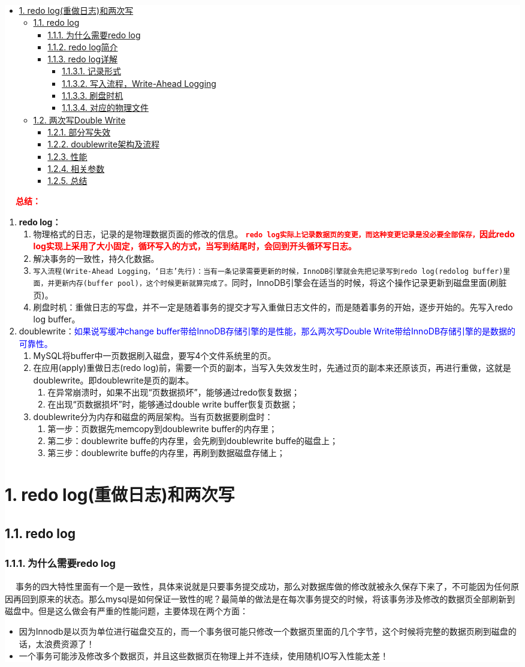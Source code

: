 


- [1. redo log(重做日志)和两次写](#1-redo-log重做日志和两次写)
    - [1.1. redo log](#11-redo-log)
        - [1.1.1. 为什么需要redo log](#111-为什么需要redo-log)
        - [1.1.2. redo log简介](#112-redo-log简介)
        - [1.1.3. redo log详解](#113-redo-log详解)
            - [1.1.3.1. 记录形式](#1131-记录形式)
            - [1.1.3.2. 写入流程，Write-Ahead Logging](#1132-写入流程write-ahead-logging)
            - [1.1.3.3. 刷盘时机](#1133-刷盘时机)
            - [1.1.3.4. 对应的物理文件](#1134-对应的物理文件)
    - [1.2. 两次写Double Write](#12-两次写double-write)
        - [1.2.1. 部分写失效](#121-部分写失效)
        - [1.2.2. doublewrite架构及流程](#122-doublewrite架构及流程)
        - [1.2.3. 性能](#123-性能)
        - [1.2.4. 相关参数](#124-相关参数)
        - [1.2.5. 总结](#125-总结)



&emsp; **<font color = "red">总结：</font>**  
1. **redo log：**  
    1. 物理格式的日志，记录的是物理数据页面的修改的信息。 **<font color = "red">`redo log实际上记录数据页的变更，而这种变更记录是没必要全部保存，`因此redo log实现上采用了大小固定，循环写入的方式，当写到结尾时，会回到开头循环写日志。</font>**    
    2. 解决事务的一致性，持久化数据。  
    3. `写入流程(Write-Ahead Logging，‘日志’先行)：当有一条记录需要更新的时候，InnoDB引擎就会先把记录写到redo log(redolog buffer)里面，并更新内存(buffer pool)，这个时候更新就算完成了。`同时，InnoDB引擎会在适当的时候，将这个操作记录更新到磁盘里面(刷脏页)。
    4. 刷盘时机：重做日志的写盘，并不一定是随着事务的提交才写入重做日志文件的，而是随着事务的开始，逐步开始的。先写入redo log buffer。  
2. doublewrite：<font color = "blue">如果说写缓冲change buffer带给InnoDB存储引擎的是性能，那么两次写Double Write带给InnoDB存储引擎的是数据的可靠性。</font>  
    1. MySQL将buffer中一页数据刷入磁盘，要写4个文件系统里的页。  
    2.  在应用(apply)重做日志(redo log)前，需要一个页的副本，当写入失效发生时，先通过页的副本来还原该页，再进行重做，这就是doublewrite。即doublewrite是页的副本。  
        1. 在异常崩溃时，如果不出现“页数据损坏”，能够通过redo恢复数据；
        2. 在出现“页数据损坏”时，能够通过double write buffer恢复页数据； 
    3. doublewrite分为内存和磁盘的两层架构。当有页数据要刷盘时：  
        1. 第一步：页数据先memcopy到doublewrite buffer的内存里；
        2. 第二步：doublewrite buffe的内存里，会先刷到doublewrite buffe的磁盘上；
        3. 第三步：doublewrite buffe的内存里，再刷到数据磁盘存储上； 


# 1. redo log(重做日志)和两次写



## 1.1. redo log
### 1.1.1. 为什么需要redo log  
&emsp; 事务的四大特性里面有一个是一致性，具体来说就是只要事务提交成功，那么对数据库做的修改就被永久保存下来了，不可能因为任何原因再回到原来的状态。那么mysql是如何保证一致性的呢？最简单的做法是在每次事务提交的时候，将该事务涉及修改的数据页全部刷新到磁盘中。但是这么做会有严重的性能问题，主要体现在两个方面：  

* 因为Innodb是以页为单位进行磁盘交互的，而一个事务很可能只修改一个数据页里面的几个字节，这个时候将完整的数据页刷到磁盘的话，太浪费资源了！  
* 一个事务可能涉及修改多个数据页，并且这些数据页在物理上并不连续，使用随机IO写入性能太差！  
